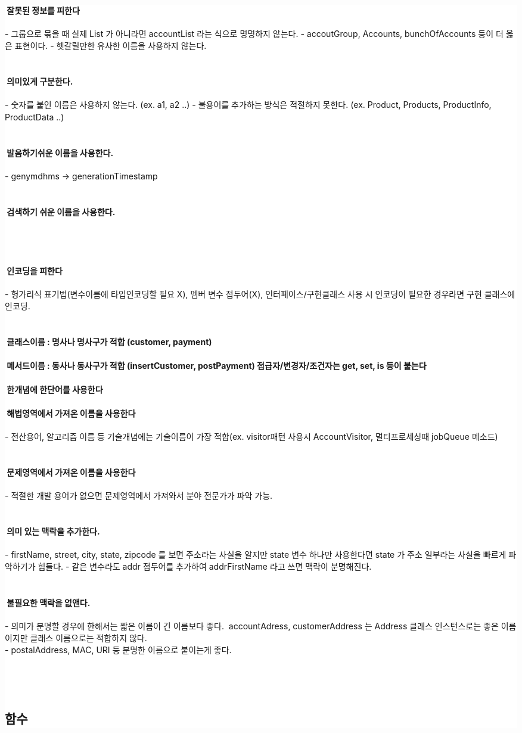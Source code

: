 #### &nbsp;잘못된 정보를 피한다 
-&nbsp;그룹으로 묶을 때 실제 List 가 아니라면 accountList 라는 식으로 명명하지 않는다.
-&nbsp;accoutGroup, Accounts, bunchOfAccounts 등이 더 옳은 표현이다.
-&nbsp;헷갈릴만한 유사한 이름을 사용하지 않는다.
<br><br>

#### &nbsp;의미있게 구분한다.
-&nbsp;숫자를 붙인 이름은 사용하지 않는다. (ex.  a1, a2 ..)
-&nbsp;불용어를 추가하는 방식은 적절하지 못한다. (ex.  Product, Products, ProductInfo, ProductData ..)
<br><br>

#### &nbsp;발음하기쉬운 이름을 사용한다.
-&nbsp;genymdhms -> generationTimestamp 
<br><br>

#### &nbsp;검색하기 쉬운 이름을 사용한다.
<br><br>

#### &nbsp;인코딩을 피한다
-&nbsp;헝가리식 표기법(변수이름에 타입인코딩할 필요 X), 멤버 변수 접두어(X), 인터페이스/구현클래스 사용 시 인코딩이 필요한 경우라면 구현 클래스에 인코딩.
<br><br>

#### &nbsp;클래스이름 : 명사나 명사구가 적합 (customer, payment)

#### &nbsp;메서드이름 : 동사나 동사구가 적합 (insertCustomer, postPayment) 접급자/변경자/조건자는 get, set, is 등이 붙는다

#### &nbsp;한개념에 한단어를 사용한다

#### &nbsp;해법영역에서 가져온 이름을 사용한다 
-&nbsp;전산용어, 알고리즘 이름 등 기술개념에는 기술이름이 가장 적합(ex. visitor패턴 사용시 AccountVisitor, 멀티프로세싱때 jobQueue 메소드)
<br><br>

#### &nbsp;문제영역에서 가져온 이름을 사용한다
-&nbsp;적절한 개발 용어가 없으면 문제영역에서 가져와서 분야 전문가가 파악 가능.
<br><br>

#### &nbsp;의미 있는 맥락을 추가한다.
-&nbsp;firstName, street, city, state, zipcode 를 보면 주소라는 사실을 알지만 state 변수 하나만 사용한다면 state 가 주소 일부라는 사실을 빠르게 파악하기가 힘들다.
-&nbsp;같은 변수라도 addr 접두어를 추가하여  addrFirstName 라고 쓰면 맥락이 분명해진다.
<br><br>

#### &nbsp;불필요한 맥락을 없앤다.
-&nbsp;의미가 분명할 경우에 한해서는 짧은 이름이 긴 이름보다 좋다. 
&nbsp;accountAdress, customerAddress 는 Address 클래스 인스턴스로는 좋은 이름이지만 클래스 이름으로는 적합하지 않다.<br>
-&nbsp;postalAddress, MAC, URI 등 분명한 이름으로 붙이는게 좋다.
<br><br><br><br>



## 함수
